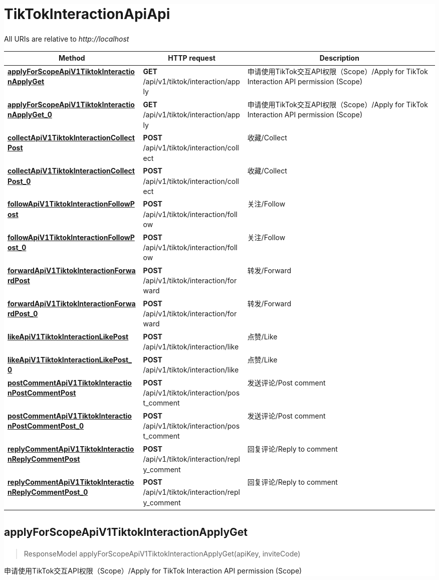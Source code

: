# TikTokInteractionApiApi

All URIs are relative to *http://localhost*

Method | HTTP request | Description
------------- | ------------- | -------------
[**applyForScopeApiV1TiktokInteractionApplyGet**](TikTokInteractionApiApi.md#applyForScopeApiV1TiktokInteractionApplyGet) | **GET** /api/v1/tiktok/interaction/apply | 申请使用TikTok交互API权限（Scope）/Apply for TikTok Interaction API permission (Scope)
[**applyForScopeApiV1TiktokInteractionApplyGet_0**](TikTokInteractionApiApi.md#applyForScopeApiV1TiktokInteractionApplyGet_0) | **GET** /api/v1/tiktok/interaction/apply | 申请使用TikTok交互API权限（Scope）/Apply for TikTok Interaction API permission (Scope)
[**collectApiV1TiktokInteractionCollectPost**](TikTokInteractionApiApi.md#collectApiV1TiktokInteractionCollectPost) | **POST** /api/v1/tiktok/interaction/collect | 收藏/Collect
[**collectApiV1TiktokInteractionCollectPost_0**](TikTokInteractionApiApi.md#collectApiV1TiktokInteractionCollectPost_0) | **POST** /api/v1/tiktok/interaction/collect | 收藏/Collect
[**followApiV1TiktokInteractionFollowPost**](TikTokInteractionApiApi.md#followApiV1TiktokInteractionFollowPost) | **POST** /api/v1/tiktok/interaction/follow | 关注/Follow
[**followApiV1TiktokInteractionFollowPost_0**](TikTokInteractionApiApi.md#followApiV1TiktokInteractionFollowPost_0) | **POST** /api/v1/tiktok/interaction/follow | 关注/Follow
[**forwardApiV1TiktokInteractionForwardPost**](TikTokInteractionApiApi.md#forwardApiV1TiktokInteractionForwardPost) | **POST** /api/v1/tiktok/interaction/forward | 转发/Forward
[**forwardApiV1TiktokInteractionForwardPost_0**](TikTokInteractionApiApi.md#forwardApiV1TiktokInteractionForwardPost_0) | **POST** /api/v1/tiktok/interaction/forward | 转发/Forward
[**likeApiV1TiktokInteractionLikePost**](TikTokInteractionApiApi.md#likeApiV1TiktokInteractionLikePost) | **POST** /api/v1/tiktok/interaction/like | 点赞/Like
[**likeApiV1TiktokInteractionLikePost_0**](TikTokInteractionApiApi.md#likeApiV1TiktokInteractionLikePost_0) | **POST** /api/v1/tiktok/interaction/like | 点赞/Like
[**postCommentApiV1TiktokInteractionPostCommentPost**](TikTokInteractionApiApi.md#postCommentApiV1TiktokInteractionPostCommentPost) | **POST** /api/v1/tiktok/interaction/post_comment | 发送评论/Post comment
[**postCommentApiV1TiktokInteractionPostCommentPost_0**](TikTokInteractionApiApi.md#postCommentApiV1TiktokInteractionPostCommentPost_0) | **POST** /api/v1/tiktok/interaction/post_comment | 发送评论/Post comment
[**replyCommentApiV1TiktokInteractionReplyCommentPost**](TikTokInteractionApiApi.md#replyCommentApiV1TiktokInteractionReplyCommentPost) | **POST** /api/v1/tiktok/interaction/reply_comment | 回复评论/Reply to comment
[**replyCommentApiV1TiktokInteractionReplyCommentPost_0**](TikTokInteractionApiApi.md#replyCommentApiV1TiktokInteractionReplyCommentPost_0) | **POST** /api/v1/tiktok/interaction/reply_comment | 回复评论/Reply to comment



## applyForScopeApiV1TiktokInteractionApplyGet

> ResponseModel applyForScopeApiV1TiktokInteractionApplyGet(apiKey, inviteCode)

申请使用TikTok交互API权限（Scope）/Apply for TikTok Interaction API permission (Scope)
